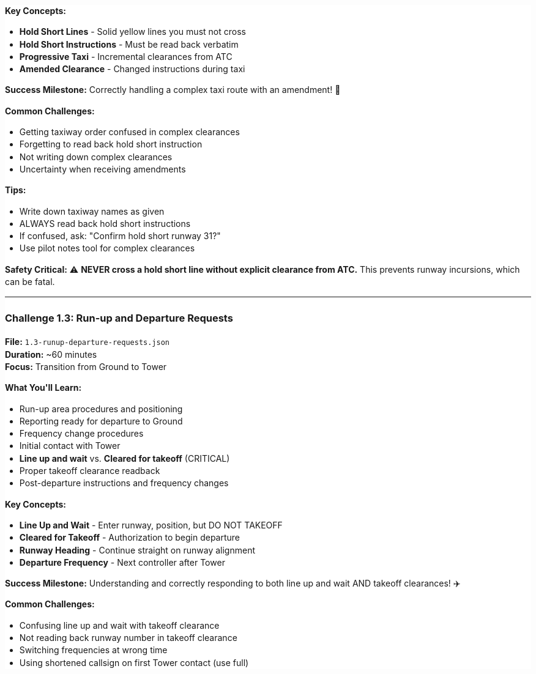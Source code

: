 **Key Concepts:**
- **Hold Short Lines** - Solid yellow lines you must not cross
- **Hold Short Instructions** - Must be read back verbatim
- **Progressive Taxi** - Incremental clearances from ATC
- **Amended Clearance** - Changed instructions during taxi

**Success Milestone:**
Correctly handling a complex taxi route with an amendment! 💪

**Common Challenges:**
- Getting taxiway order confused in complex clearances
- Forgetting to read back hold short instruction
- Not writing down complex clearances
- Uncertainty when receiving amendments

**Tips:**
- Write down taxiway names as given
- ALWAYS read back hold short instructions
- If confused, ask: "Confirm hold short runway 31?"
- Use pilot notes tool for complex clearances

**Safety Critical:**
⚠️ **NEVER cross a hold short line without explicit clearance from ATC.** This prevents runway incursions, which can be fatal.

---

### Challenge 1.3: Run-up and Departure Requests
**File:** `1.3-runup-departure-requests.json`  
**Duration:** ~60 minutes  
**Focus:** Transition from Ground to Tower

**What You'll Learn:**
- Run-up area procedures and positioning
- Reporting ready for departure to Ground
- Frequency change procedures
- Initial contact with Tower
- **Line up and wait** vs. **Cleared for takeoff** (CRITICAL)
- Proper takeoff clearance readback
- Post-departure instructions and frequency changes

**Key Concepts:**
- **Line Up and Wait** - Enter runway, position, but DO NOT TAKEOFF
- **Cleared for Takeoff** - Authorization to begin departure
- **Runway Heading** - Continue straight on runway alignment
- **Departure Frequency** - Next controller after Tower

**Success Milestone:**
Understanding and correctly responding to both line up and wait AND takeoff clearances! ✈️

**Common Challenges:**
- Confusing line up and wait with takeoff clearance
- Not reading back runway number in takeoff clearance
- Switching frequencies at wrong time
- Using shortened callsign on first Tower contact (use full)
